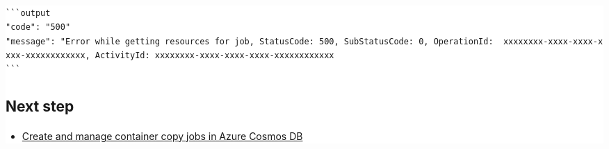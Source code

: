     ```output
    "code": "500"
    "message": "Error while getting resources for job, StatusCode: 500, SubStatusCode: 0, OperationId:  xxxxxxxx-xxxx-xxxx-xxxx-xxxxxxxxxxxx, ActivityId: xxxxxxxx-xxxx-xxxx-xxxx-xxxxxxxxxxxx
    ```

## Next step

* [Create and manage container copy jobs in Azure Cosmos DB](how-to-container-copy.md)
